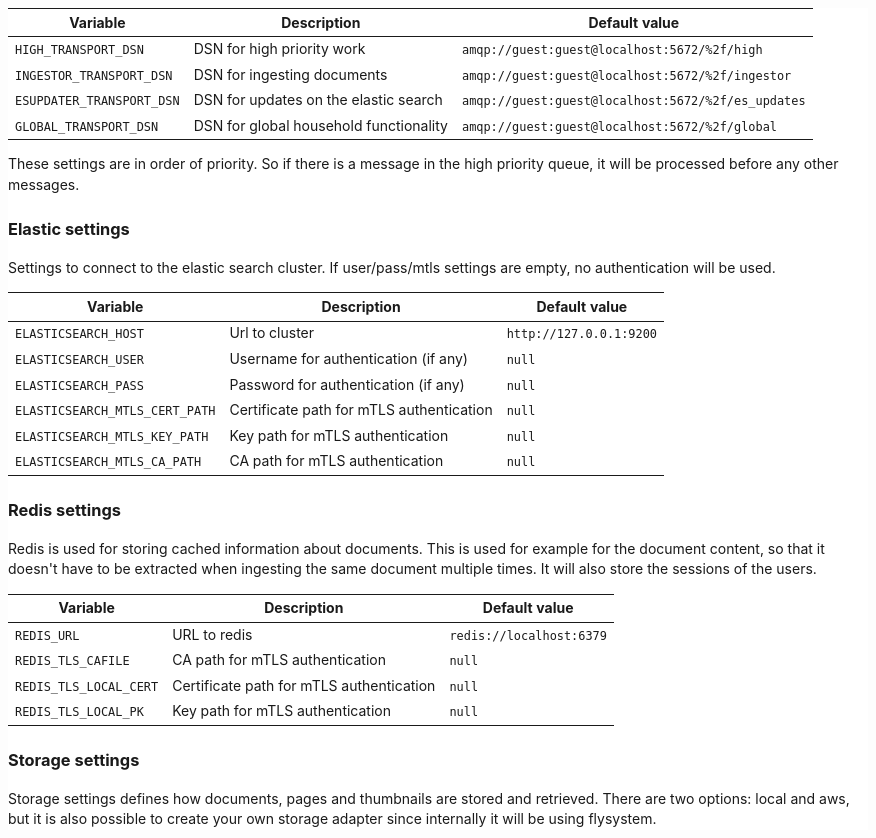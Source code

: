 | Variable                  | Description                            | Default value                                      |
|---------------------------|----------------------------------------|----------------------------------------------------|
| `HIGH_TRANSPORT_DSN`      | DSN for high priority work             | `amqp://guest:guest@localhost:5672/%2f/high`       |
| `INGESTOR_TRANSPORT_DSN`  | DSN for ingesting documents            | `amqp://guest:guest@localhost:5672/%2f/ingestor`   |
| `ESUPDATER_TRANSPORT_DSN` | DSN for updates on the elastic search  | `amqp://guest:guest@localhost:5672/%2f/es_updates` |
| `GLOBAL_TRANSPORT_DSN`    | DSN for global household functionality | `amqp://guest:guest@localhost:5672/%2f/global`     |

These settings are in order of priority. So if there is a message in the high priority queue, it will be processed before any other messages.

### Elastic settings

Settings to connect to the elastic search cluster. If user/pass/mtls settings are empty, no authentication will be used.

| Variable                       | Description                              | Default value           |
|--------------------------------|------------------------------------------|-------------------------|
| `ELASTICSEARCH_HOST`           | Url to cluster                           | `http://127.0.0.1:9200` |
| `ELASTICSEARCH_USER`           | Username for authentication (if any)     | `null`                  |
| `ELASTICSEARCH_PASS`           | Password for authentication (if any)     | `null`                  |
| `ELASTICSEARCH_MTLS_CERT_PATH` | Certificate path for mTLS authentication | `null`                  |
| `ELASTICSEARCH_MTLS_KEY_PATH`  | Key path for mTLS authentication         | `null`                  |
| `ELASTICSEARCH_MTLS_CA_PATH`   | CA path for mTLS authentication          | `null`                  |

### Redis settings

Redis is used for storing cached information about documents. This is used for example for the document content, so that it doesn't have to be
extracted when ingesting the same document multiple times. It will also store the sessions of the users.

| Variable               | Description                              | Default value            |
|------------------------|------------------------------------------|--------------------------|
| `REDIS_URL`            | URL to redis                             | `redis://localhost:6379` |
| `REDIS_TLS_CAFILE`     | CA path for mTLS authentication          | `null`                   |
| `REDIS_TLS_LOCAL_CERT` | Certificate path for mTLS authentication | `null`                   |
| `REDIS_TLS_LOCAL_PK`   | Key path for mTLS authentication         | `null`                   |

### Storage settings

Storage settings defines how documents, pages and thumbnails are stored and retrieved. There are two options: local and aws, but it is also possible
to create your own storage adapter since internally it will be using flysystem.
